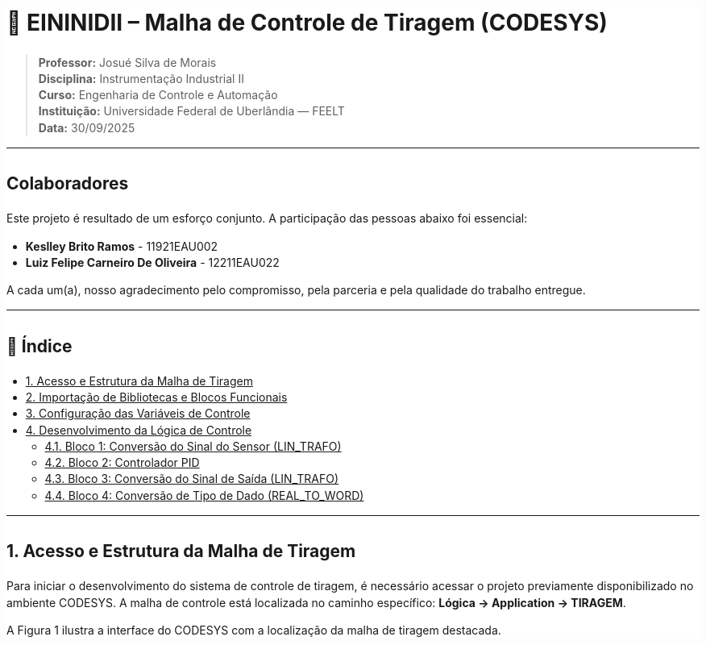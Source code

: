 # 📘 EININIDII – Malha de Controle de Tiragem (CODESYS)
> **Professor:** Josué Silva de Morais  
> **Disciplina:** Instrumentação Industrial II  
> **Curso:** Engenharia de Controle e Automação  
> **Instituição:** Universidade Federal de Uberlândia — FEELT  
> **Data:** 30/09/2025  

---

## Colaboradores

Este projeto é resultado de um esforço conjunto. A participação das pessoas abaixo foi essencial:

- **Keslley Brito Ramos** - 11921EAU002
- **Luiz Felipe Carneiro De Oliveira** - 12211EAU022

A cada um(a), nosso agradecimento pelo compromisso, pela parceria e pela qualidade do trabalho entregue.

---

## 📑 Índice
- [1. Acesso e Estrutura da Malha de Tiragem](#1-acesso-e-estrutura-da-malha-de-tiragem)
- [2. Importação de Bibliotecas e Blocos Funcionais](#2-importação-de-bibliotecas-e-blocos-funcionais)
- [3. Configuração das Variáveis de Controle](#3-configuração-das-variáveis-de-controle)
- [4. Desenvolvimento da Lógica de Controle](#4-desenvolvimento-da-lógica-de-controle)
  - [4.1. Bloco 1: Conversão do Sinal do Sensor (LIN_TRAFO)](#41-bloco-1-conversão-do-sinal-do-sensor-lin_trafo)
  - [4.2. Bloco 2: Controlador PID](#42-bloco-2-controlador-pid)
  - [4.3. Bloco 3: Conversão do Sinal de Saída (LIN_TRAFO)](#43-bloco-3-conversão-do-sinal-de-saída-lin_trafo)
  - [4.4. Bloco 4: Conversão de Tipo de Dado (REAL_TO_WORD)](#44-bloco-4-conversão-de-tipo-de-dado-real_to_word)

---

## 1. Acesso e Estrutura da Malha de Tiragem

Para iniciar o desenvolvimento do sistema de controle de tiragem, é necessário acessar o projeto previamente disponibilizado no ambiente CODESYS. A malha de controle está localizada no caminho específico: **Lógica → Application → TIRAGEM**.

A Figura 1 ilustra a interface do CODESYS com a localização da malha de tiragem destacada.
